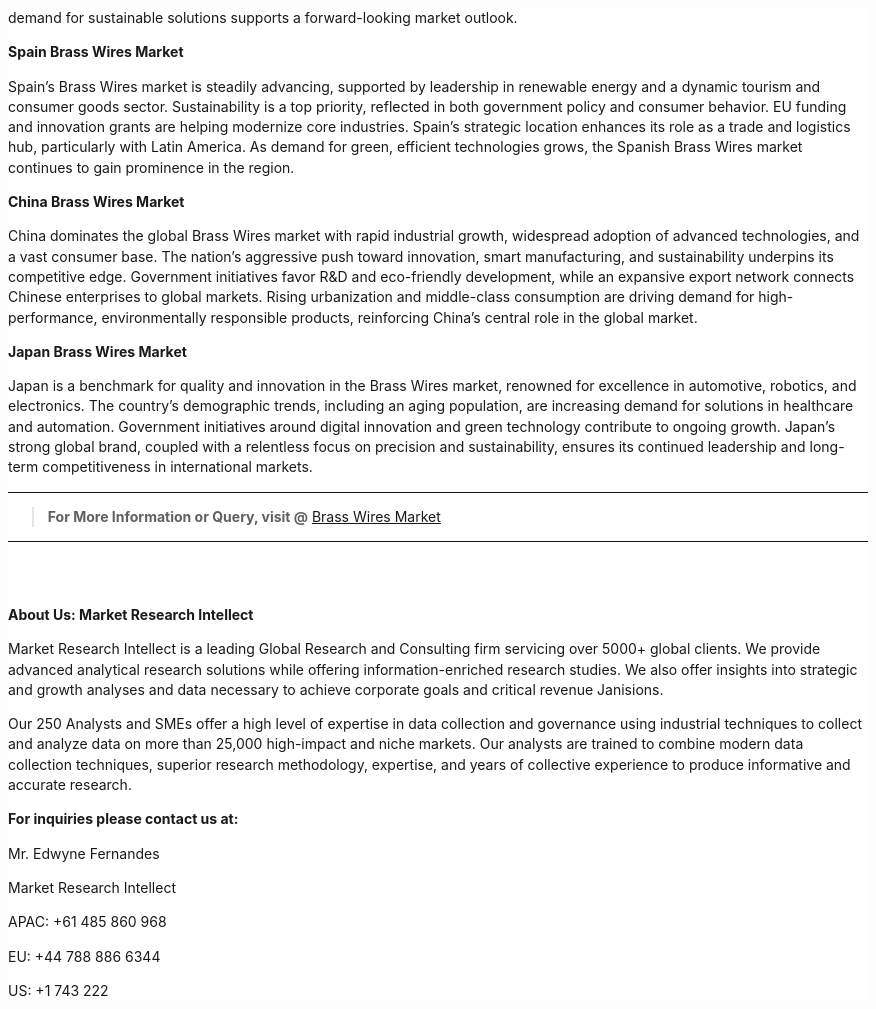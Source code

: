demand for sustainable solutions supports a forward-looking market outlook.</p><p class="" data-start="4424" data-end="4975"><strong data-start="4424" data-end="4445">Spain Brass Wires Market</strong></p><p class="" data-start="4424" data-end="4975">Spain&rsquo;s Brass Wires market is steadily advancing, supported by leadership in renewable energy and a dynamic tourism and consumer goods sector. Sustainability is a top priority, reflected in both government policy and consumer behavior. EU funding and innovation grants are helping modernize core industries. Spain&rsquo;s strategic location enhances its role as a trade and logistics hub, particularly with Latin America. As demand for green, efficient technologies grows, the Spanish Brass Wires market continues to gain prominence in the region.</p><p class="" data-start="4977" data-end="5589"><strong data-start="4977" data-end="4998">China Brass Wires Market</strong></p><p class="" data-start="4977" data-end="5589">China dominates the global Brass Wires market with rapid industrial growth, widespread adoption of advanced technologies, and a vast consumer base. The nation&rsquo;s aggressive push toward innovation, smart manufacturing, and sustainability underpins its competitive edge. Government initiatives favor R&amp;D and eco-friendly development, while an expansive export network connects Chinese enterprises to global markets. Rising urbanization and middle-class consumption are driving demand for high-performance, environmentally responsible products, reinforcing China&rsquo;s central role in the global market.</p><p class="" data-start="5591" data-end="6162"><strong data-start="5591" data-end="5612">Japan Brass Wires Market</strong></p><p class="" data-start="5591" data-end="6162">Japan is a benchmark for quality and innovation in the Brass Wires market, renowned for excellence in automotive, robotics, and electronics. The country&rsquo;s demographic trends, including an aging population, are increasing demand for solutions in healthcare and automation. Government initiatives around digital innovation and green technology contribute to ongoing growth. Japan&rsquo;s strong global brand, coupled with a relentless focus on precision and sustainability, ensures its continued leadership and long-term competitiveness in international markets.</p><hr /><blockquote><p><span class="font-[700]"><strong>For More Information or Query, visit&nbsp;@</strong>&nbsp;</span><span class="font-[700]"><a href="https://www.marketresearchintellect.com/product/global-brass-wires-market/?utm_source=Linkedin&utm_medium=049" target="_blank" data-tracking-control-name="article-ssr-frontend-pulse_little-text-block" data-tracking-will-navigate="" data-test-link="">Brass Wires Market</a></span></p></blockquote><hr /><h3>&nbsp;</h3><p><strong><span class="font-[700]">About Us: Market Research Intellect</span></strong></p><p><span class="">Market Research Intellect is a leading Global Research and Consulting firm servicing over 5000+ global clients. We provide advanced analytical research solutions while offering information-enriched research studies.&nbsp;</span>We also offer insights into strategic and growth analyses and data necessary to achieve corporate goals and critical revenue Janisions.</p><p><span class="">Our 250 Analysts and SMEs offer a high level of expertise in data collection and governance using industrial techniques to collect and analyze data on more than 25,000 high-impact and niche markets. Our analysts are trained to combine modern data collection techniques, superior research methodology, expertise, and years of collective experience to produce informative and accurate research.</span></p><p><strong>For inquiries please contact us at:</strong></p><p>Mr. Edwyne Fernandes</p><p>Market Research Intellect</p><p>APAC: +61 485 860 968</p><p>EU: +44 788 886 6344</p><p>US: +1 743 222